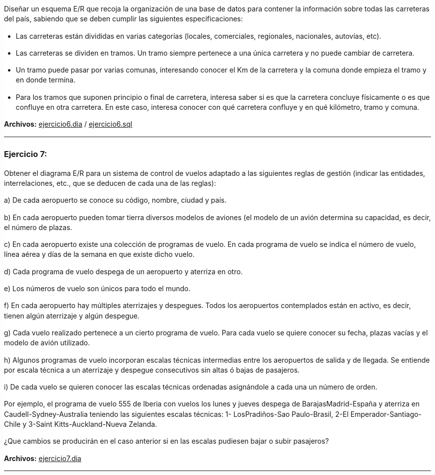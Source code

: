 Diseñar un esquema E/R que recoja la organización de una base de datos para contener la información sobre todas las carreteras del país, sabiendo que se deben cumplir las siguientes especificaciones:

* Las carreteras están divididas en varias categorías (locales, comerciales, regionales, nacionales, autovías, etc).

* Las carreteras se dividen en tramos. Un tramo siempre pertenece a una única carretera y no puede cambiar de carretera.

* Un tramo puede pasar por varias comunas, interesando conocer el Km de la carretera y la comuna donde empieza el tramo y en donde termina.

* Para los tramos que suponen principio o final de carretera, interesa saber si es que la carretera concluye físicamente o es que confluye en otra carretera. En este caso, interesa conocer con qué carretera confluye y en qué kilómetro, tramo y comuna.

**Archivos:** [ejercicio6.dia](./ejercicio6.dia) / [ejercicio6.sql](./ejercicio6.sql)

---

### Ejercicio 7:

Obtener el diagrama E/R para un sistema de control de vuelos adaptado a las siguientes reglas de gestión (indicar las entidades, interrelaciones, etc., que se deducen de cada una de las reglas):

a) De cada aeropuerto se conoce su código, nombre, ciudad y país.

b) En cada aeropuerto pueden tomar tierra diversos modelos de aviones (el modelo de un avión determina su capacidad, es decir, el número de plazas.

c) En cada aeropuerto existe una colección de programas de vuelo. En cada programa de vuelo se indica el número de vuelo, línea aérea y días de la semana en que existe dicho vuelo.

d) Cada programa de vuelo despega de un aeropuerto y aterriza en otro.

e) Los números de vuelo son únicos para todo el mundo.

f) En cada aeropuerto hay múltiples aterrizajes y despegues. Todos los aeropuertos contemplados están en activo, es decir, tienen algún aterrizaje y algún despegue.

g) Cada vuelo realizado pertenece a un cierto programa de vuelo. Para cada vuelo se quiere conocer su fecha, plazas vacías y el modelo de avión utilizado.

h) Algunos programas de vuelo incorporan escalas técnicas intermedias entre los aeropuertos de salida y de llegada. Se entiende por escala técnica a un aterrizaje y despegue consecutivos sin altas ó bajas de pasajeros.

i) De cada vuelo se quieren conocer las escalas técnicas ordenadas asignándole a cada una un número de orden.

Por ejemplo, el programa de vuelo 555 de Iberia con vuelos los lunes y jueves despega de BarajasMadrid-España y aterriza en Caudell-Sydney-Australia teniendo las siguientes escalas técnicas: 1- LosPradiños-Sao Paulo-Brasil, 2-El Emperador-Santiago-Chile y 3-Saint Kitts-Auckland-Nueva Zelanda.

¿Que cambios se producirán en el caso anterior si en las escalas pudiesen bajar o subir pasajeros?

**Archivos:** [ejercicio7.dia](./ejercicio7.dia)

---
